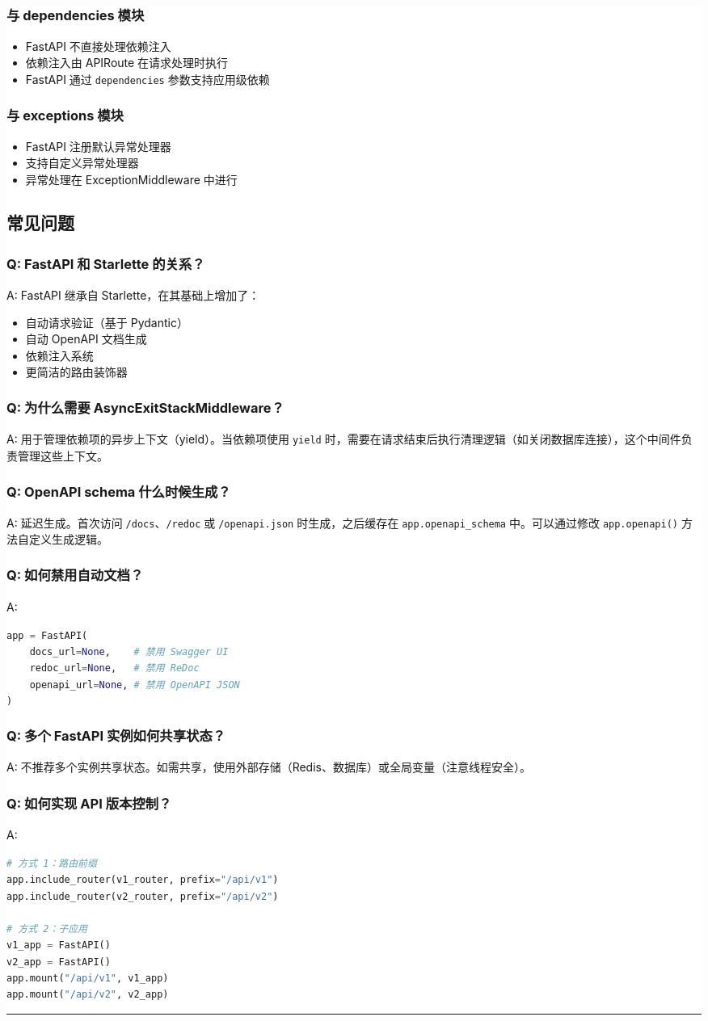 ### 与 dependencies 模块
- FastAPI 不直接处理依赖注入
- 依赖注入由 APIRoute 在请求处理时执行
- FastAPI 通过 `dependencies` 参数支持应用级依赖

### 与 exceptions 模块
- FastAPI 注册默认异常处理器
- 支持自定义异常处理器
- 异常处理在 ExceptionMiddleware 中进行

## 常见问题

### Q: FastAPI 和 Starlette 的关系？
A: FastAPI 继承自 Starlette，在其基础上增加了：

- 自动请求验证（基于 Pydantic）
- 自动 OpenAPI 文档生成
- 依赖注入系统
- 更简洁的路由装饰器

### Q: 为什么需要 AsyncExitStackMiddleware？
A: 用于管理依赖项的异步上下文（yield）。当依赖项使用 `yield` 时，需要在请求结束后执行清理逻辑（如关闭数据库连接），这个中间件负责管理这些上下文。

### Q: OpenAPI schema 什么时候生成？
A: 延迟生成。首次访问 `/docs`、`/redoc` 或 `/openapi.json` 时生成，之后缓存在 `app.openapi_schema` 中。可以通过修改 `app.openapi()` 方法自定义生成逻辑。

### Q: 如何禁用自动文档？
A:

```python
app = FastAPI(
    docs_url=None,    # 禁用 Swagger UI
    redoc_url=None,   # 禁用 ReDoc
    openapi_url=None, # 禁用 OpenAPI JSON
)
```

### Q: 多个 FastAPI 实例如何共享状态？
A: 不推荐多个实例共享状态。如需共享，使用外部存储（Redis、数据库）或全局变量（注意线程安全）。

### Q: 如何实现 API 版本控制？
A:

```python
# 方式 1：路由前缀
app.include_router(v1_router, prefix="/api/v1")
app.include_router(v2_router, prefix="/api/v2")

# 方式 2：子应用
v1_app = FastAPI()
v2_app = FastAPI()
app.mount("/api/v1", v1_app)
app.mount("/api/v2", v2_app)
```

---
